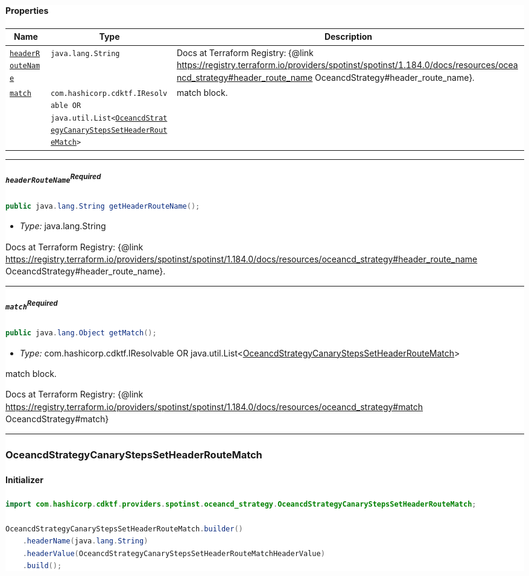 #### Properties <a name="Properties" id="Properties"></a>

| **Name** | **Type** | **Description** |
| --- | --- | --- |
| <code><a href="#@cdktf/provider-spotinst.oceancdStrategy.OceancdStrategyCanaryStepsSetHeaderRoute.property.headerRouteName">headerRouteName</a></code> | <code>java.lang.String</code> | Docs at Terraform Registry: {@link https://registry.terraform.io/providers/spotinst/spotinst/1.184.0/docs/resources/oceancd_strategy#header_route_name OceancdStrategy#header_route_name}. |
| <code><a href="#@cdktf/provider-spotinst.oceancdStrategy.OceancdStrategyCanaryStepsSetHeaderRoute.property.match">match</a></code> | <code>com.hashicorp.cdktf.IResolvable OR java.util.List<<a href="#@cdktf/provider-spotinst.oceancdStrategy.OceancdStrategyCanaryStepsSetHeaderRouteMatch">OceancdStrategyCanaryStepsSetHeaderRouteMatch</a>></code> | match block. |

---

##### `headerRouteName`<sup>Required</sup> <a name="headerRouteName" id="@cdktf/provider-spotinst.oceancdStrategy.OceancdStrategyCanaryStepsSetHeaderRoute.property.headerRouteName"></a>

```java
public java.lang.String getHeaderRouteName();
```

- *Type:* java.lang.String

Docs at Terraform Registry: {@link https://registry.terraform.io/providers/spotinst/spotinst/1.184.0/docs/resources/oceancd_strategy#header_route_name OceancdStrategy#header_route_name}.

---

##### `match`<sup>Required</sup> <a name="match" id="@cdktf/provider-spotinst.oceancdStrategy.OceancdStrategyCanaryStepsSetHeaderRoute.property.match"></a>

```java
public java.lang.Object getMatch();
```

- *Type:* com.hashicorp.cdktf.IResolvable OR java.util.List<<a href="#@cdktf/provider-spotinst.oceancdStrategy.OceancdStrategyCanaryStepsSetHeaderRouteMatch">OceancdStrategyCanaryStepsSetHeaderRouteMatch</a>>

match block.

Docs at Terraform Registry: {@link https://registry.terraform.io/providers/spotinst/spotinst/1.184.0/docs/resources/oceancd_strategy#match OceancdStrategy#match}

---

### OceancdStrategyCanaryStepsSetHeaderRouteMatch <a name="OceancdStrategyCanaryStepsSetHeaderRouteMatch" id="@cdktf/provider-spotinst.oceancdStrategy.OceancdStrategyCanaryStepsSetHeaderRouteMatch"></a>

#### Initializer <a name="Initializer" id="@cdktf/provider-spotinst.oceancdStrategy.OceancdStrategyCanaryStepsSetHeaderRouteMatch.Initializer"></a>

```java
import com.hashicorp.cdktf.providers.spotinst.oceancd_strategy.OceancdStrategyCanaryStepsSetHeaderRouteMatch;

OceancdStrategyCanaryStepsSetHeaderRouteMatch.builder()
    .headerName(java.lang.String)
    .headerValue(OceancdStrategyCanaryStepsSetHeaderRouteMatchHeaderValue)
    .build();
```
